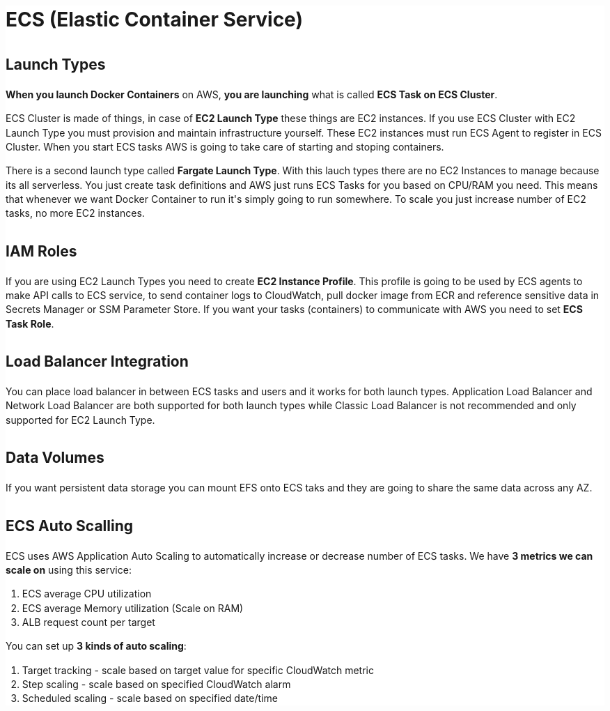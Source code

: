 # ECS (Elastic Container Service)

## Launch Types

**When you launch Docker Containers** on AWS, **you are launching** what is called **ECS Task on ECS Cluster**.

ECS Cluster is made of things, in case of **EC2 Launch Type** these things are EC2 instances. If you use ECS Cluster with EC2 Launch Type you must provision and maintain infrastructure yourself. These EC2 instances must run ECS Agent to register in ECS Cluster. When you start ECS tasks AWS is going to take care of starting and stoping containers.

There is a second launch type called **Fargate Launch Type**. With this lauch types there are no EC2 Instances to manage because its all serverless. You just create task definitions and AWS just runs ECS Tasks for you based on CPU/RAM you need. This means that whenever we want Docker Container to run it's simply going to run somewhere. To scale you just increase number of EC2 tasks, no more EC2 instances.

## IAM Roles

If you are using EC2 Launch Types you need to create **EC2 Instance Profile**. This profile is going to be used by ECS agents to make API calls to ECS service, to send container logs to CloudWatch, pull docker image from ECR and reference sensitive data in Secrets Manager or SSM Parameter Store.
If you want your tasks (containers) to communicate with AWS you need to set **ECS Task Role**.

## Load Balancer Integration

You can place load balancer in between ECS tasks and users and it works for both launch types. Application Load Balancer and Network Load Balancer are both supported for both launch types while Classic Load Balancer is not recommended and only supported for EC2 Launch Type.

## Data Volumes

If you want persistent data storage you can mount EFS onto ECS taks and they are going to share the same data across any AZ.

## ECS Auto Scalling

ECS uses AWS Application Auto Scaling to automatically increase or decrease number of ECS tasks. We have **3 metrics we can scale on** using this service:

1. ECS average CPU utilization
2. ECS average Memory utilization (Scale on RAM)
3. ALB request count per target

You can set up **3 kinds of auto scaling**:

1. Target tracking - scale based on target value for specific CloudWatch metric
2. Step scaling - scale based on specified CloudWatch alarm
3. Scheduled scaling - scale based on specified date/time
